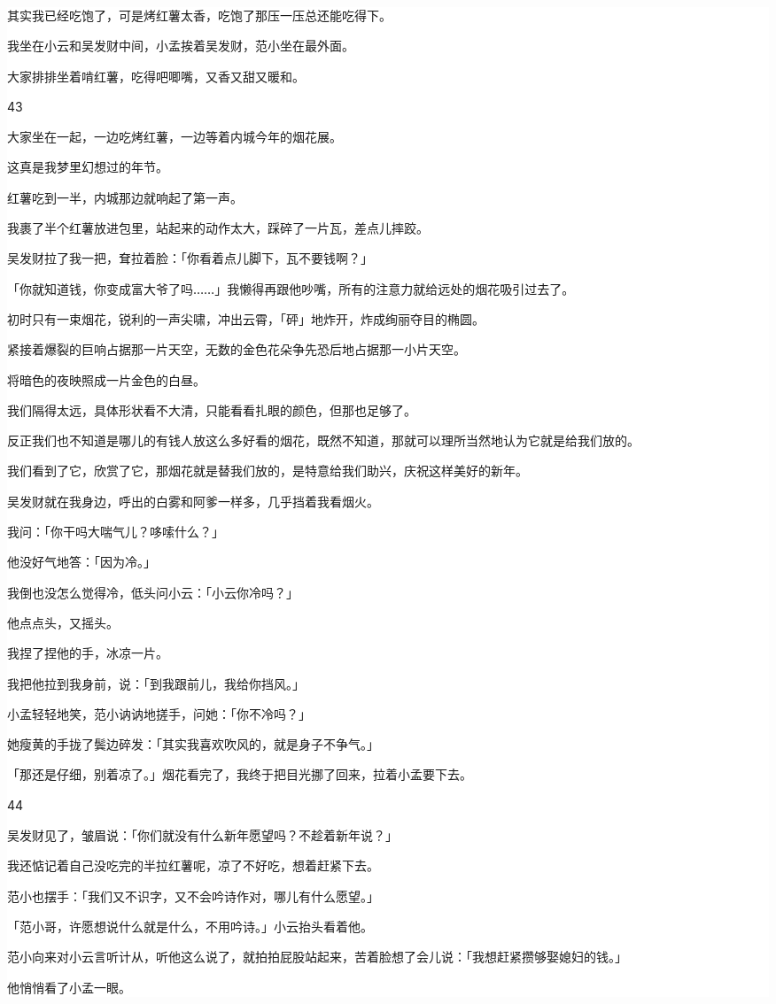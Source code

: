 其实我已经吃饱了，可是烤红薯太香，吃饱了那压一压总还能吃得下。

我坐在小云和吴发财中间，小孟挨着吴发财，范小坐在最外面。

大家排排坐着啃红薯，吃得吧唧嘴，又香又甜又暖和。

43

大家坐在一起，一边吃烤红薯，一边等着内城今年的烟花展。

这真是我梦里幻想过的年节。

红薯吃到一半，内城那边就响起了第一声。

我裹了半个红薯放进包里，站起来的动作太大，踩碎了一片瓦，差点儿摔跤。

吴发财拉了我一把，耷拉着脸：「你看着点儿脚下，瓦不要钱啊？」

「你就知道钱，你变成富大爷了吗……」我懒得再跟他吵嘴，所有的注意力就给远处的烟花吸引过去了。

初时只有一束烟花，锐利的一声尖啸，冲出云霄，「砰」地炸开，炸成绚丽夺目的椭圆。

紧接着爆裂的巨响占据那一片天空，无数的金色花朵争先恐后地占据那一小片天空。

将暗色的夜映照成一片金色的白昼。

我们隔得太远，具体形状看不大清，只能看看扎眼的颜色，但那也足够了。

反正我们也不知道是哪儿的有钱人放这么多好看的烟花，既然不知道，那就可以理所当然地认为它就是给我们放的。

我们看到了它，欣赏了它，那烟花就是替我们放的，是特意给我们助兴，庆祝这样美好的新年。

吴发财就在我身边，呼出的白雾和阿爹一样多，几乎挡着我看烟火。

我问：「你干吗大喘气儿？哆嗦什么？」

他没好气地答：「因为冷。」

我倒也没怎么觉得冷，低头问小云：「小云你冷吗？」

他点点头，又摇头。

我捏了捏他的手，冰凉一片。

我把他拉到我身前，说：「到我跟前儿，我给你挡风。」

小孟轻轻地笑，范小讷讷地搓手，问她：「你不冷吗？」

她瘦黄的手拢了鬓边碎发：「其实我喜欢吹风的，就是身子不争气。」

「那还是仔细，别着凉了。」烟花看完了，我终于把目光挪了回来，拉着小孟要下去。

44

吴发财见了，皱眉说：「你们就没有什么新年愿望吗？不趁着新年说？」

我还惦记着自己没吃完的半拉红薯呢，凉了不好吃，想着赶紧下去。

范小也摆手：「我们又不识字，又不会吟诗作对，哪儿有什么愿望。」

「范小哥，许愿想说什么就是什么，不用吟诗。」小云抬头看着他。

范小向来对小云言听计从，听他这么说了，就拍拍屁股站起来，苦着脸想了会儿说：「我想赶紧攒够娶媳妇的钱。」

他悄悄看了小孟一眼。
